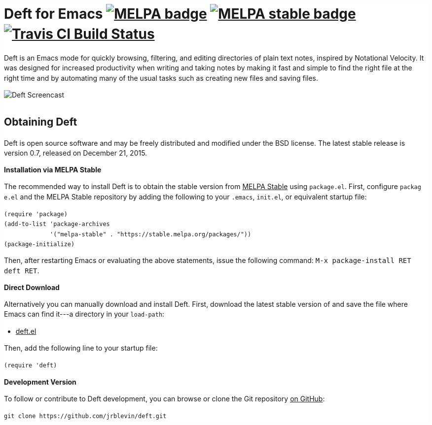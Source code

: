# Deft for Emacs [![MELPA badge][melpa-badge]][melpa-link] [![MELPA stable badge][melpa-stable-badge]][melpa-stable-link] [![Travis CI Build Status][travis-badge]][travis-link]

  [melpa-link]: https://melpa.org/#/deft
  [melpa-stable-link]: https://stable.melpa.org/#/deft
  [melpa-badge]: https://melpa.org/packages/deft-badge.svg
  [melpa-stable-badge]: https://stable.melpa.org/packages/deft-badge.svg
  [travis-link]: https://travis-ci.org/jrblevin/deft
  [travis-badge]: https://travis-ci.org/jrblevin/deft.svg?branch=master



Deft is an Emacs mode for quickly browsing, filtering, and editing
directories of plain text notes, inspired by Notational Velocity.
It was designed for increased productivity when writing and taking
notes by making it fast and simple to find the right file at the
right time and by automating many of the usual tasks such as
creating new files and saving files.

![Deft Screencast](http://jblevins.org/projects/deft/deft-v0.6.gif)

Obtaining Deft
--------------

Deft is open source software and may be freely distributed and
modified under the BSD license.  The latest stable release is
version 0.7, released on December 21, 2015.

**Installation via MELPA Stable**

The recommended way to install Deft is to obtain the stable version
from [MELPA Stable](https://stable.melpa.org/#/deft) using
`package.el`.  First, configure `package.el` and the MELPA Stable
repository by adding the following to your `.emacs`, `init.el`, or
equivalent startup file:

    (require 'package)
    (add-to-list 'package-archives
                 '("melpa-stable" . "https://stable.melpa.org/packages/"))
    (package-initialize)

Then, after restarting Emacs or evaluating the above statements, issue
the following command: <kbd>M-x package-install RET deft RET</kbd>.

[MELPA Stable]: http://stable.melpa.org/

**Direct Download**

Alternatively you can manually download and install Deft.
First, download the latest stable version of and save the file
where Emacs can find it---a directory in your `load-path`:

  * [deft.el](http://jblevins.org/projects/deft/deft.el)

Then, add the following line to your startup file:

    (require 'deft)

**Development Version**

To follow or contribute to Deft development, you can browse or
clone the Git repository [on GitHub](https://github.com/jrblevin/deft):

    git clone https://github.com/jrblevin/deft.git


[nvALT]: http://brettterpstra.com/projects/nvalt/
[Notational Velocity]: http://notational.net/
[Simplenote]: http://simplenote.com/
[Editorial]: https://geo.itunes.apple.com/us/app/editorial/id673907758?mt=8&uo=6&at=11l5Vs&ct=deft
[Byword]: https://geo.itunes.apple.com/us/app/byword/id482063361?mt=8&uo=6&at=11l5Vs&ct=deft
[1Writer]: https://geo.itunes.apple.com/us/app/1writer-note-taking-writing/id680469088?mt=8&uo=6&at=11l5Vs&ct=deft
[use-package]: https://github.com/jwiegley/use-package